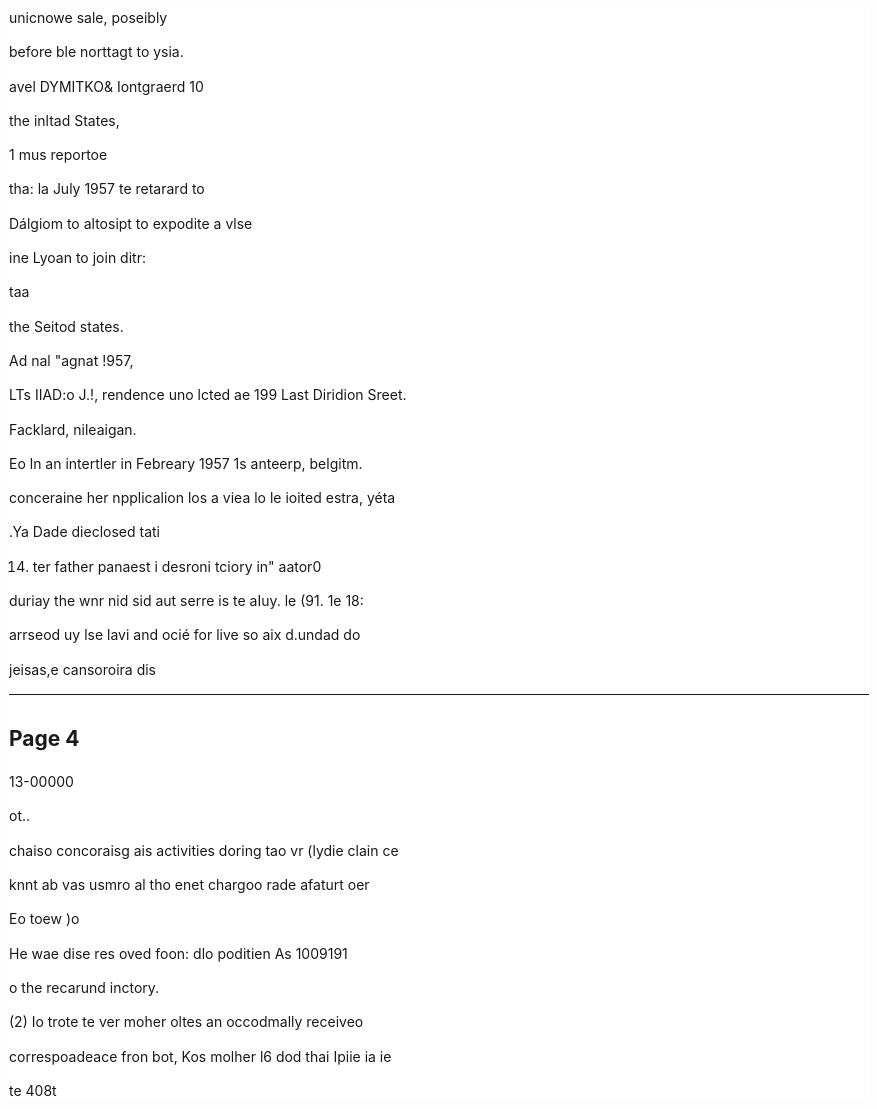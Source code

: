 unicnowe sale, poseibly

before ble norttagt to ysia.

avel DYMITKO& Iontgraerd 10

the inltad States,

1 mus reportoe

tha: la July 1957 te retarard to

Dálgiom to altosipt to expodite a vlse

ine Lyoan to join ditr:

taa

the Seitod states.

Ad nal "agnat !957,

LTs IIAD:o J.!, rendence uno lcted ae 199 Last Diridion Sreet.

Facklard, nileaigan.

Eo ln an intertler in Febreary 1957 1s anteerp, belgitm.

conceraine her npplicalion los a viea lo le ioited estra, yéta

.Ya Dade dieclosed tati

14) ter father panaest i desroni tciory in" aator0

duriay the wnr nid sid aut serre is te aIuy. le (91. 1e 18:

arrseod uy lse lavi and ocié for live so aix d.undad do

jeisas,e cansoroira dis

---

## Page 4

13-00000

ot..

chaiso concoraisg ais activities doring tao vr (lydie clain ce

knnt ab vas usmro al tho enet chargoo rade afaturt oer

Eo toew )o

He wae dise res oved foon: dlo poditien As 1009191

o the recarund inctory.

(2) Io trote te ver moher oltes an occodmally receiveo

correspoadeace fron bot, Kos molher l6 dod thai Ipiie ia ie

te 408t
